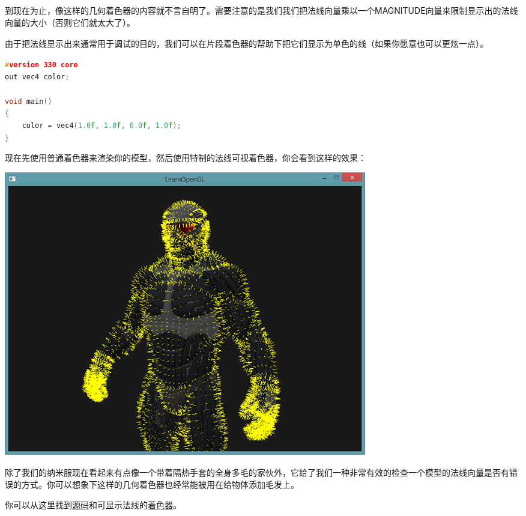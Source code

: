 到现在为止，像这样的几何着色器的内容就不言自明了。需要注意的是我们我们把法线向量乘以一个MAGNITUDE向量来限制显示出的法线向量的大小（否则它们就太大了）。

由于把法线显示出来通常用于调试的目的，我们可以在片段着色器的帮助下把它们显示为单色的线（如果你愿意也可以更炫一点）。

```c++
#version 330 core
out vec4 color;

void main()
{
    color = vec4(1.0f, 1.0f, 0.0f, 1.0f);
}
```

现在先使用普通着色器来渲染你的模型，然后使用特制的法线可视着色器，你会看到这样的效果：

![](../img/04/09/geometry_shader_normals.png)

除了我们的纳米服现在看起来有点像一个带着隔热手套的全身多毛的家伙外，它给了我们一种非常有效的检查一个模型的法线向量是否有错误的方式。你可以想象下这样的几何着色器也经常能被用在给物体添加毛发上。

你可以从这里找到[源码](http://learnopengl.com/code_viewer.php?code=advanced/geometry_shader_normals)和可显示法线的[着色器](http://learnopengl.com/code_viewer.php?code=advanced/geometry_shader_normals_shaders)。
